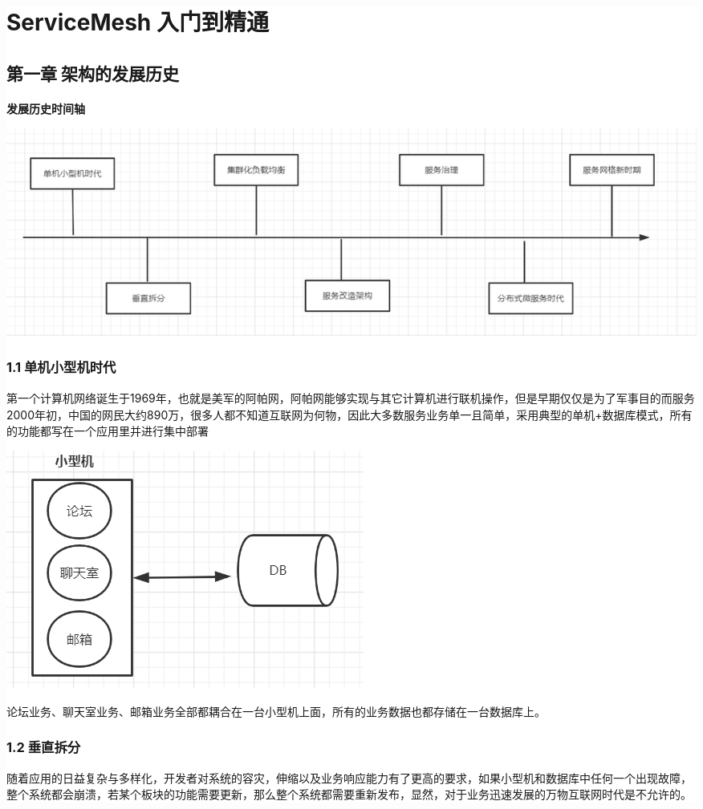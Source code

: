 # ServiceMesh 入门到精通

## 第一章 架构的发展历史

**发展历史时间轴**

![1588598088789](./img/1588598088789.png)

### 1.1 单机小型机时代

第一个计算机网络诞生于1969年，也就是美军的阿帕网，阿帕网能够实现与其它计算机进行联机操作，但是早期仅仅是为了军事目的而服务
2000年初，中国的网民大约890万，很多人都不知道互联网为何物，因此大多数服务业务单一且简单，采用典型的单机+数据库模式，所有的功能都写在一个应用里并进行集中部署

![1587454159260](./img/1587454159260.png)

 论坛业务、聊天室业务、邮箱业务全部都耦合在一台小型机上面，所有的业务数据也都存储在一台数据库上。


### 1.2 垂直拆分

随着应用的日益复杂与多样化，开发者对系统的容灾，伸缩以及业务响应能力有了更高的要求，如果小型机和数据库中任何一个出现故障，整个系统都会崩溃，若某个板块的功能需要更新，那么整个系统都需要重新发布，显然，对于业务迅速发展的万物互联网时代是不允许的。